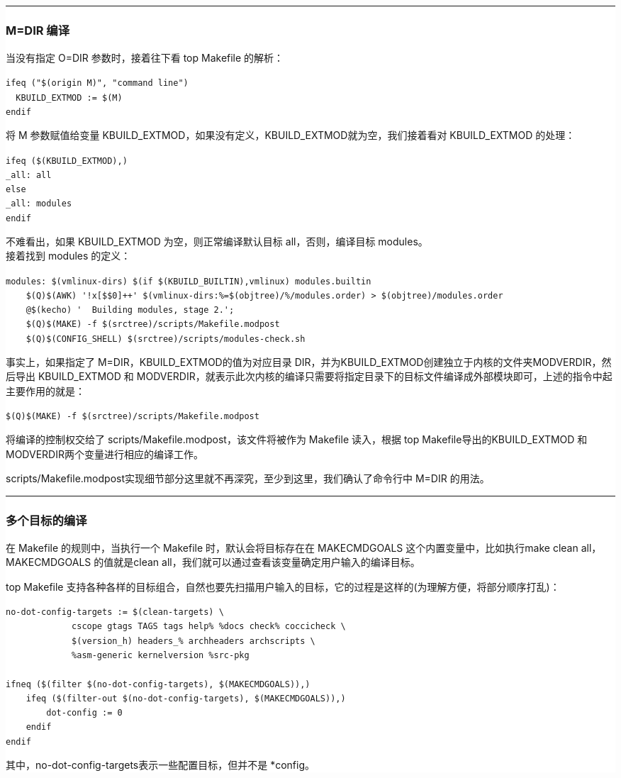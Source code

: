 ****  


### M=DIR 编译
当没有指定 O=DIR 参数时，接着往下看 top Makefile 的解析：
```
ifeq ("$(origin M)", "command line")
  KBUILD_EXTMOD := $(M)
endif
```

将 M 参数赋值给变量 KBUILD_EXTMOD，如果没有定义，KBUILD_EXTMOD就为空，我们接着看对 KBUILD_EXTMOD 的处理：

```
ifeq ($(KBUILD_EXTMOD),)
_all: all
else
_all: modules
endif
```
不难看出，如果 KBUILD_EXTMOD 为空，则正常编译默认目标 all，否则，编译目标 modules。  
接着找到 modules 的定义：
```
modules: $(vmlinux-dirs) $(if $(KBUILD_BUILTIN),vmlinux) modules.builtin
	$(Q)$(AWK) '!x[$$0]++' $(vmlinux-dirs:%=$(objtree)/%/modules.order) > $(objtree)/modules.order
	@$(kecho) '  Building modules, stage 2.';
	$(Q)$(MAKE) -f $(srctree)/scripts/Makefile.modpost
	$(Q)$(CONFIG_SHELL) $(srctree)/scripts/modules-check.sh
```
事实上，如果指定了 M=DIR，KBUILD_EXTMOD的值为对应目录 DIR，并为KBUILD_EXTMOD创建独立于内核的文件夹MODVERDIR，然后导出 KBUILD_EXTMOD 和 MODVERDIR，就表示此次内核的编译只需要将指定目录下的目标文件编译成外部模块即可，上述的指令中起主要作用的就是：
```
$(Q)$(MAKE) -f $(srctree)/scripts/Makefile.modpost
```
将编译的控制权交给了 scripts/Makefile.modpost，该文件将被作为 Makefile 读入，根据 top Makefile导出的KBUILD_EXTMOD 和 MODVERDIR两个变量进行相应的编译工作。   

scripts/Makefile.modpost实现细节部分这里就不再深究，至少到这里，我们确认了命令行中 M=DIR 的用法。  

**** 

### 多个目标的编译
在 Makefile 的规则中，当执行一个 Makefile 时，默认会将目标存在在 MAKECMDGOALS 这个内置变量中，比如执行make clean all，MAKECMDGOALS 的值就是clean all，我们就可以通过查看该变量确定用户输入的编译目标。  

top Makefile 支持各种各样的目标组合，自然也要先扫描用户输入的目标，它的过程是这样的(为理解方便，将部分顺序打乱)：

```
no-dot-config-targets := $(clean-targets) \
			 cscope gtags TAGS tags help% %docs check% coccicheck \
			 $(version_h) headers_% archheaders archscripts \
			 %asm-generic kernelversion %src-pkg

ifneq ($(filter $(no-dot-config-targets), $(MAKECMDGOALS)),)
	ifeq ($(filter-out $(no-dot-config-targets), $(MAKECMDGOALS)),)
		dot-config := 0
	endif
endif
```
其中，no-dot-config-targets表示一些配置目标，但并不是 *config。  
